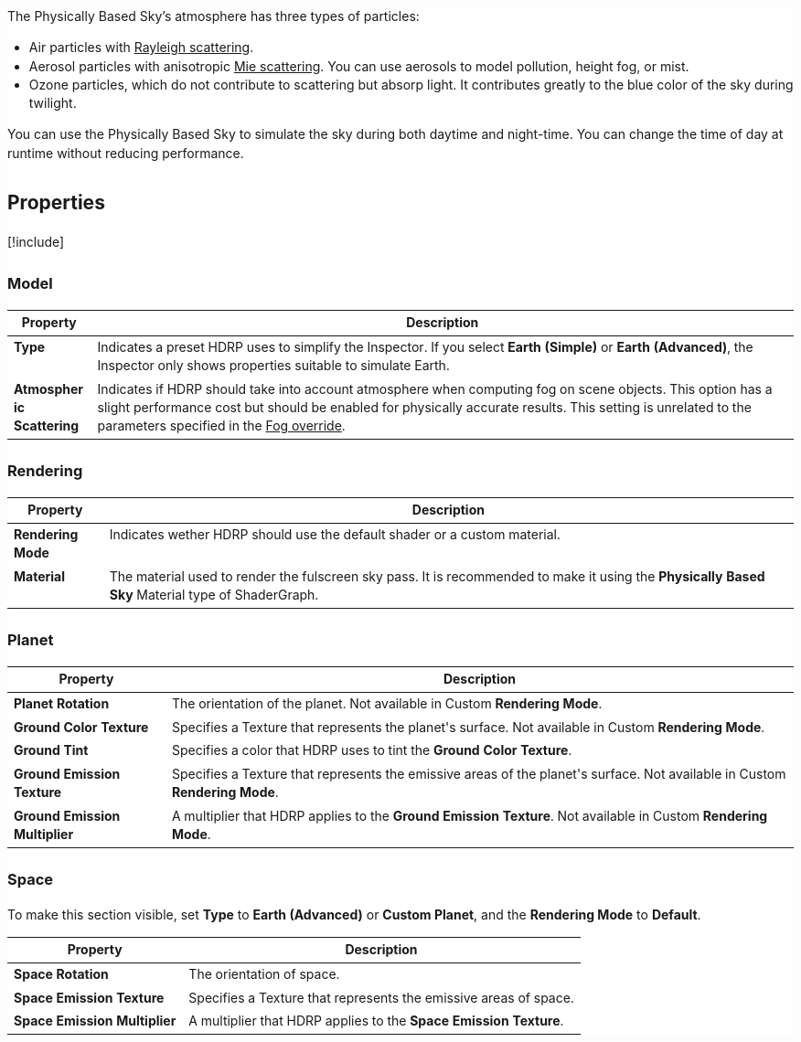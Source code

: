 The Physically Based Sky’s atmosphere has three types of particles:

* Air particles with [Rayleigh scattering](<https://en.wikipedia.org/wiki/Rayleigh_scattering>).
* Aerosol particles with anisotropic [Mie scattering](https://en.wikipedia.org/wiki/Mie_scattering). You can use aerosols to model pollution, height fog, or mist.
* Ozone particles, which do not contribute to scattering but absorp light. It contributes greatly to the blue color of the sky during twilight.

You can use the Physically Based Sky to simulate the sky during both daytime and night-time. You can change the time of day at runtime without reducing performance.

## Properties

[!include[](snippets/Volume-Override-Enable-Properties.md)]

### Model

| **Property**                   | **Description**                                         |
| ------------------------------ | ------------------------------------------------------- |
| **Type**                       | Indicates a preset HDRP uses to simplify the Inspector. If you select **Earth (Simple)** or **Earth (Advanced)**, the Inspector only shows properties suitable to simulate Earth. |
| **Atmospheric Scattering**     | Indicates if HDRP should take into account atmosphere when computing fog on scene objects. This option has a slight performance cost but should be enabled for physically accurate results. This setting is unrelated to the parameters specified in the [Fog override](Override-Fog.md). |

### Rendering

| **Property**                   | **Description**                                         |
| ------------------------------ | ------------------------------------------------------- |
| **Rendering Mode**             | Indicates wether HDRP should use the default shader or a custom material. |
| **Material**                   | The material used to render the fulscreen sky pass. It is recommended to make it using the **Physically Based Sky** Material type of ShaderGraph. |

### Planet

| **Property**                   | **Description**                                              |
| ------------------------------ | ------------------------------------------------------------ |
| **Planet Rotation**            | The orientation of the planet. Not available in Custom **Rendering Mode**. |
| **Ground Color Texture**       | Specifies a Texture that represents the planet's surface. Not available in Custom **Rendering Mode**. |
| **Ground Tint**                | Specifies a color that HDRP uses to tint the **Ground Color Texture**. |
| **Ground Emission Texture**    | Specifies a Texture that represents the emissive areas of the planet's surface. Not available in Custom **Rendering Mode**. |
| **Ground Emission Multiplier** | A multiplier that HDRP applies to the **Ground Emission Texture**. Not available in Custom **Rendering Mode**. |

### Space

To make this section visible, set **Type** to **Earth (Advanced)** or **Custom Planet**, and the **Rendering Mode** to **Default**.

| **Property**                  | **Description**                                              |
| ----------------------------- | ------------------------------------------------------------ |
| **Space Rotation**            | The orientation of space.                                    |
| **Space Emission Texture**    | Specifies a Texture that represents the emissive areas of space. |
| **Space Emission Multiplier** | A multiplier that HDRP applies to the **Space Emission Texture**. |
